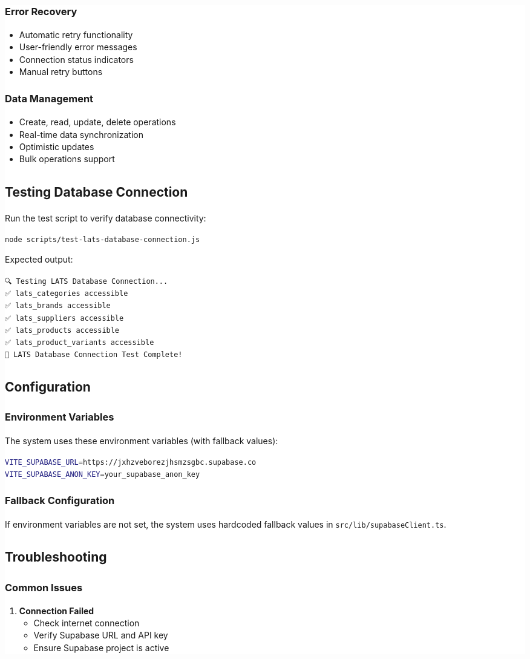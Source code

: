 ### Error Recovery
- Automatic retry functionality
- User-friendly error messages
- Connection status indicators
- Manual retry buttons

### Data Management
- Create, read, update, delete operations
- Real-time data synchronization
- Optimistic updates
- Bulk operations support

## Testing Database Connection

Run the test script to verify database connectivity:

```bash
node scripts/test-lats-database-connection.js
```

Expected output:
```
🔍 Testing LATS Database Connection...
✅ lats_categories accessible
✅ lats_brands accessible
✅ lats_suppliers accessible
✅ lats_products accessible
✅ lats_product_variants accessible
🎉 LATS Database Connection Test Complete!
```

## Configuration

### Environment Variables
The system uses these environment variables (with fallback values):

```bash
VITE_SUPABASE_URL=https://jxhzveborezjhsmzsgbc.supabase.co
VITE_SUPABASE_ANON_KEY=your_supabase_anon_key
```

### Fallback Configuration
If environment variables are not set, the system uses hardcoded fallback values in `src/lib/supabaseClient.ts`.

## Troubleshooting

### Common Issues

1. **Connection Failed**
   - Check internet connection
   - Verify Supabase URL and API key
   - Ensure Supabase project is active
